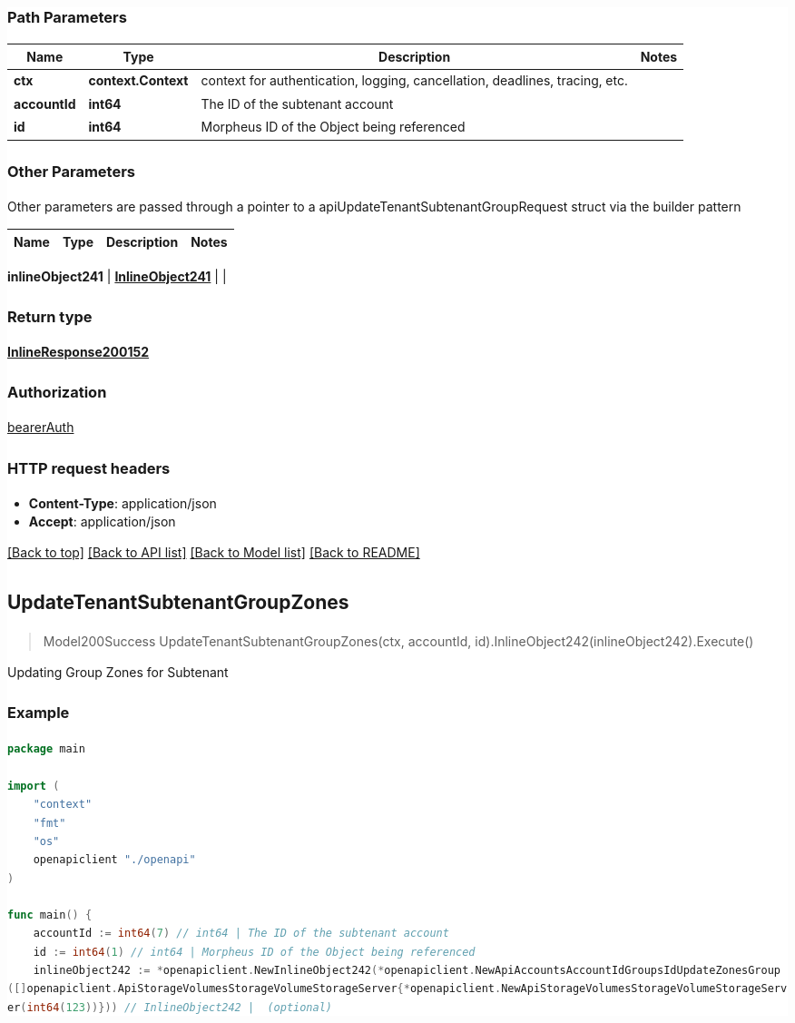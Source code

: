 ```go
```

### Path Parameters


Name | Type | Description  | Notes
------------- | ------------- | ------------- | -------------
**ctx** | **context.Context** | context for authentication, logging, cancellation, deadlines, tracing, etc.
**accountId** | **int64** | The ID of the subtenant account | 
**id** | **int64** | Morpheus ID of the Object being referenced | 

### Other Parameters

Other parameters are passed through a pointer to a apiUpdateTenantSubtenantGroupRequest struct via the builder pattern


Name | Type | Description  | Notes
------------- | ------------- | ------------- | -------------


 **inlineObject241** | [**InlineObject241**](InlineObject241.md) |  | 

### Return type

[**InlineResponse200152**](inline_response_200_152.md)

### Authorization

[bearerAuth](../README.md#bearerAuth)

### HTTP request headers

- **Content-Type**: application/json
- **Accept**: application/json

[[Back to top]](#) [[Back to API list]](../README.md#documentation-for-api-endpoints)
[[Back to Model list]](../README.md#documentation-for-models)
[[Back to README]](../README.md)


## UpdateTenantSubtenantGroupZones

> Model200Success UpdateTenantSubtenantGroupZones(ctx, accountId, id).InlineObject242(inlineObject242).Execute()

Updating Group Zones for Subtenant



### Example

```go
package main

import (
    "context"
    "fmt"
    "os"
    openapiclient "./openapi"
)

func main() {
    accountId := int64(7) // int64 | The ID of the subtenant account
    id := int64(1) // int64 | Morpheus ID of the Object being referenced
    inlineObject242 := *openapiclient.NewInlineObject242(*openapiclient.NewApiAccountsAccountIdGroupsIdUpdateZonesGroup([]openapiclient.ApiStorageVolumesStorageVolumeStorageServer{*openapiclient.NewApiStorageVolumesStorageVolumeStorageServer(int64(123))})) // InlineObject242 |  (optional)
```
